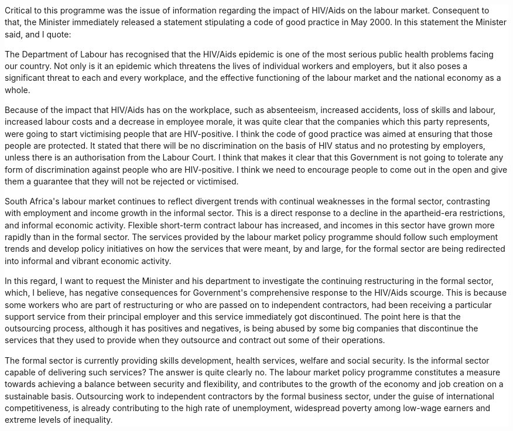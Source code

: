 Critical to this programme was the issue of information regarding the
impact of HIV/Aids on the labour market. Consequent to that, the Minister
immediately released a statement stipulating a code of good practice in May
2000. In this statement the Minister said, and I quote:


  The Department of Labour has recognised that the HIV/Aids epidemic is one
  of the most serious public health problems facing our country. Not only
  is it an epidemic which threatens the lives of individual workers and
  employers, but it also poses a significant threat to each and every
  workplace, and the effective functioning of the labour market and the
  national economy as a whole.

Because of the impact that HIV/Aids has on the workplace, such as
absenteeism, increased accidents, loss of skills and labour, increased
labour costs and a decrease in employee morale, it was quite clear that the
companies which this party represents, were going to start victimising
people that are HIV-positive. I think the code of good practice was aimed
at ensuring that those people are protected. It stated that there will be
no discrimination on the basis of HIV status and no protesting by
employers, unless there is an authorisation from the Labour Court. I think
that makes it clear that this Government is not going to tolerate any form
of discrimination against people who are HIV-positive. I think we need to
encourage people to come out in the open and give them a guarantee that
they will not be rejected or victimised.

South Africa's labour market continues to reflect divergent trends with
continual weaknesses in the formal sector, contrasting with employment and
income growth in the informal sector. This is a direct response to a
decline in the apartheid-era restrictions, and informal economic activity.
Flexible short-term contract labour has increased, and incomes in this
sector have grown more rapidly than in the formal sector. The services
provided by the labour market policy programme should follow such
employment trends and develop policy initiatives on how the services that
were meant, by and large, for the formal sector are being redirected into
informal and vibrant economic activity.

In this regard, I want to request the Minister and his department to
investigate the continuing restructuring in the formal sector, which, I
believe, has negative consequences for Government's comprehensive response
to the HIV/Aids scourge. This is because some workers who are part of
restructuring or who are passed on to independent contractors, had been
receiving a particular support service from their principal employer and
this service immediately got discontinued. The point here is that the
outsourcing process, although it has positives and negatives, is being
abused by some big companies that discontinue the services that they used
to provide when they outsource and contract out some of their operations.

The formal sector is currently providing skills development, health
services, welfare and social security. Is the informal sector capable of
delivering such services? The answer is quite clearly no. The labour market
policy programme constitutes a measure towards achieving a balance between
security and flexibility, and contributes to the growth of the economy and
job creation on a sustainable basis. Outsourcing work to independent
contractors by the formal business sector, under the guise of international
competitiveness, is already contributing to the high rate of unemployment,
widespread poverty among low-wage earners and extreme levels of inequality.
